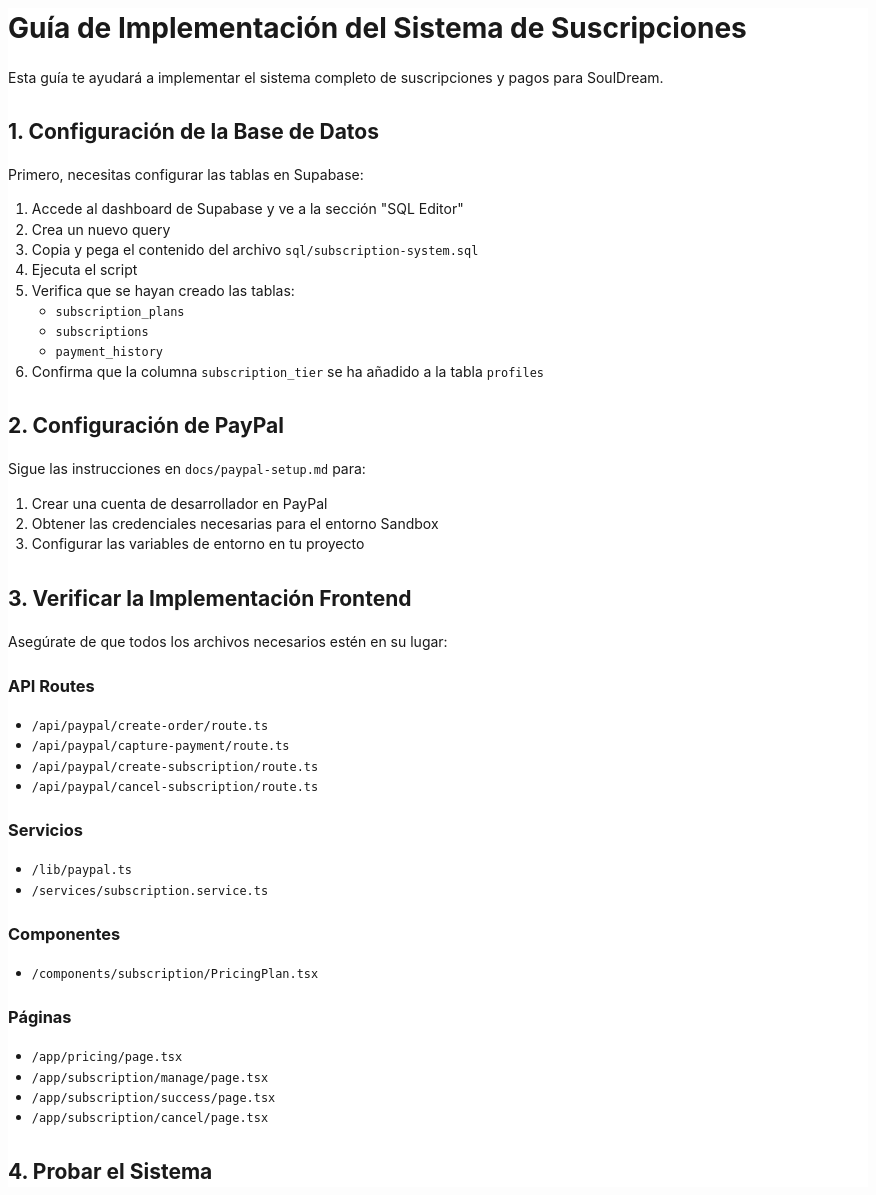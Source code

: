 # Guía de Implementación del Sistema de Suscripciones

Esta guía te ayudará a implementar el sistema completo de suscripciones y pagos para SoulDream.

## 1. Configuración de la Base de Datos

Primero, necesitas configurar las tablas en Supabase:

1. Accede al dashboard de Supabase y ve a la sección "SQL Editor"
2. Crea un nuevo query
3. Copia y pega el contenido del archivo `sql/subscription-system.sql`
4. Ejecuta el script
5. Verifica que se hayan creado las tablas:
   - `subscription_plans`
   - `subscriptions`
   - `payment_history`
6. Confirma que la columna `subscription_tier` se ha añadido a la tabla `profiles`

## 2. Configuración de PayPal

Sigue las instrucciones en `docs/paypal-setup.md` para:

1. Crear una cuenta de desarrollador en PayPal
2. Obtener las credenciales necesarias para el entorno Sandbox
3. Configurar las variables de entorno en tu proyecto

## 3. Verificar la Implementación Frontend

Asegúrate de que todos los archivos necesarios estén en su lugar:

### API Routes
- `/api/paypal/create-order/route.ts`
- `/api/paypal/capture-payment/route.ts`
- `/api/paypal/create-subscription/route.ts`
- `/api/paypal/cancel-subscription/route.ts`

### Servicios
- `/lib/paypal.ts`
- `/services/subscription.service.ts`

### Componentes
- `/components/subscription/PricingPlan.tsx`

### Páginas
- `/app/pricing/page.tsx`
- `/app/subscription/manage/page.tsx`
- `/app/subscription/success/page.tsx`
- `/app/subscription/cancel/page.tsx`

## 4. Probar el Sistema
